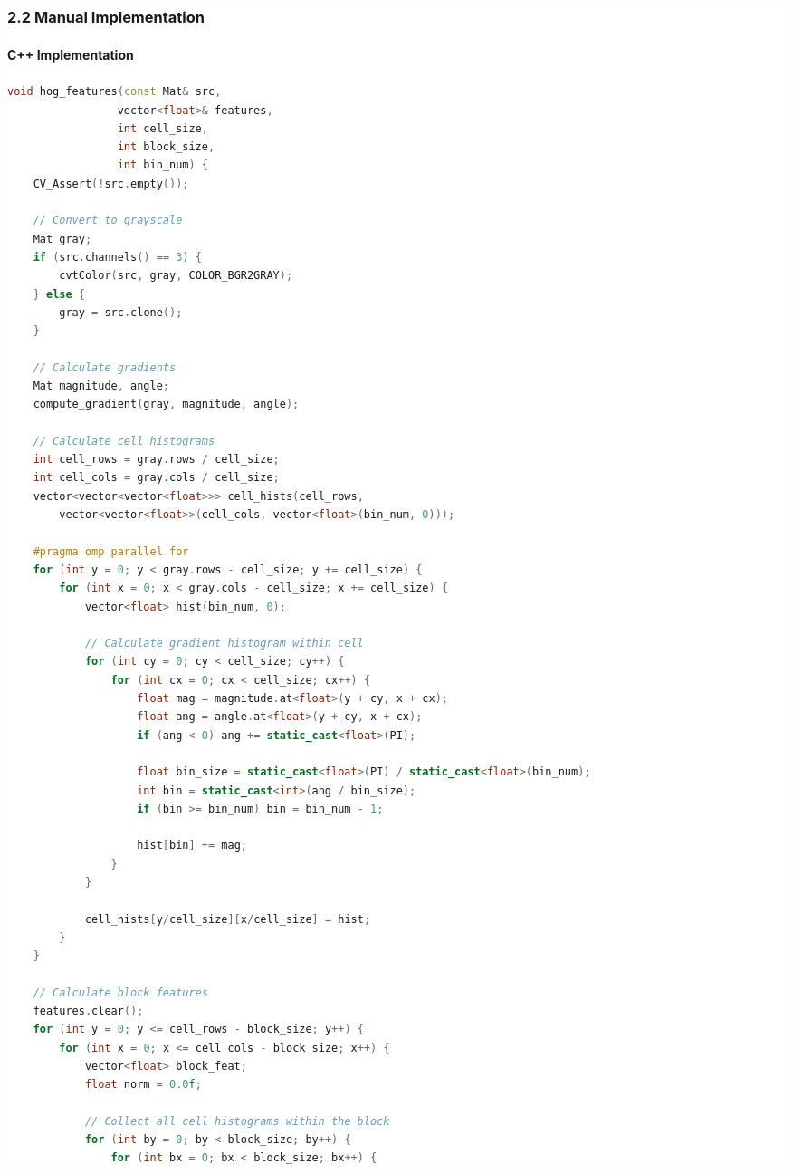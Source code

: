 ### 2.2 Manual Implementation

#### C++ Implementation
```cpp
void hog_features(const Mat& src,
                 vector<float>& features,
                 int cell_size,
                 int block_size,
                 int bin_num) {
    CV_Assert(!src.empty());

    // Convert to grayscale
    Mat gray;
    if (src.channels() == 3) {
        cvtColor(src, gray, COLOR_BGR2GRAY);
    } else {
        gray = src.clone();
    }

    // Calculate gradients
    Mat magnitude, angle;
    compute_gradient(gray, magnitude, angle);

    // Calculate cell histograms
    int cell_rows = gray.rows / cell_size;
    int cell_cols = gray.cols / cell_size;
    vector<vector<vector<float>>> cell_hists(cell_rows,
        vector<vector<float>>(cell_cols, vector<float>(bin_num, 0)));

    #pragma omp parallel for
    for (int y = 0; y < gray.rows - cell_size; y += cell_size) {
        for (int x = 0; x < gray.cols - cell_size; x += cell_size) {
            vector<float> hist(bin_num, 0);

            // Calculate gradient histogram within cell
            for (int cy = 0; cy < cell_size; cy++) {
                for (int cx = 0; cx < cell_size; cx++) {
                    float mag = magnitude.at<float>(y + cy, x + cx);
                    float ang = angle.at<float>(y + cy, x + cx);
                    if (ang < 0) ang += static_cast<float>(PI);

                    float bin_size = static_cast<float>(PI) / static_cast<float>(bin_num);
                    int bin = static_cast<int>(ang / bin_size);
                    if (bin >= bin_num) bin = bin_num - 1;

                    hist[bin] += mag;
                }
            }

            cell_hists[y/cell_size][x/cell_size] = hist;
        }
    }

    // Calculate block features
    features.clear();
    for (int y = 0; y <= cell_rows - block_size; y++) {
        for (int x = 0; x <= cell_cols - block_size; x++) {
            vector<float> block_feat;
            float norm = 0.0f;

            // Collect all cell histograms within the block
            for (int by = 0; by < block_size; by++) {
                for (int bx = 0; bx < block_size; bx++) {
```